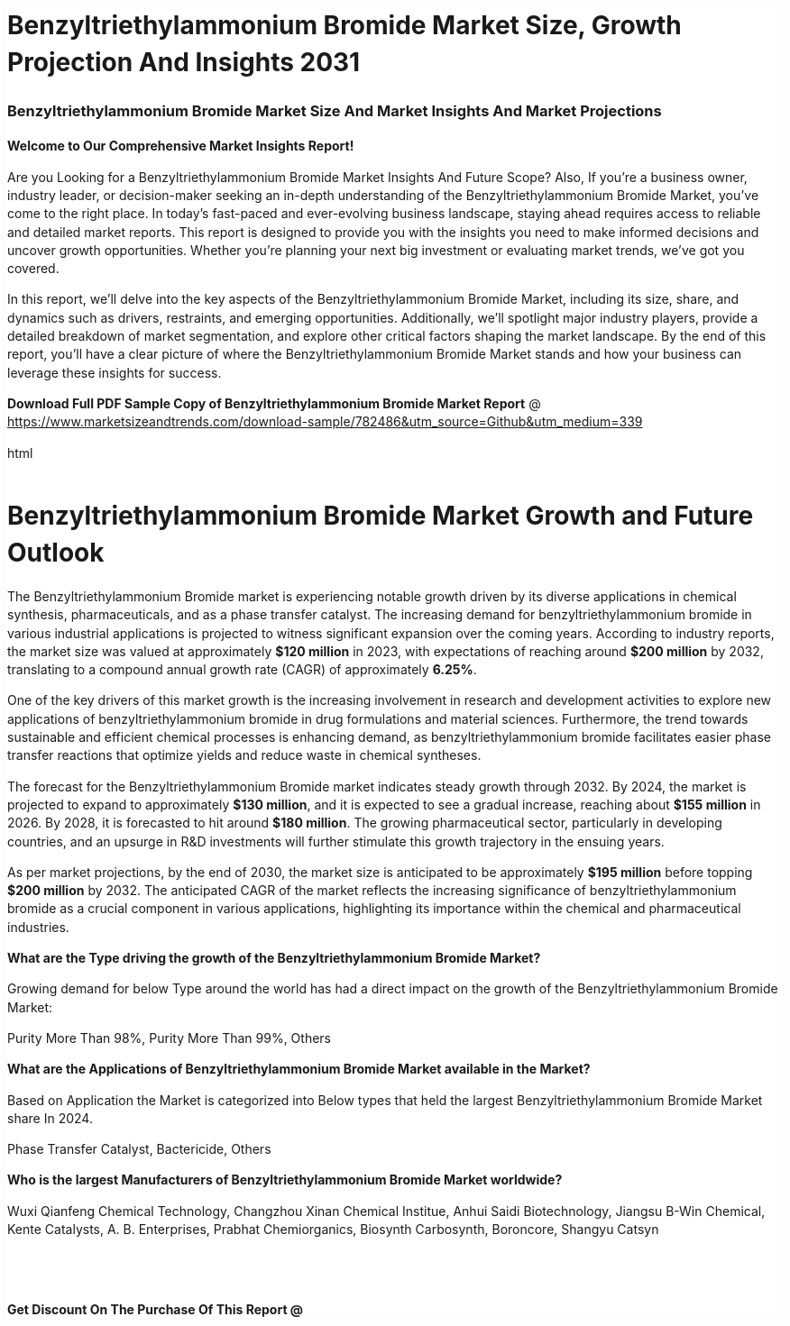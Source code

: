 <h1>Benzyltriethylammonium Bromide Market Size, Growth Projection And Insights 2031</h1><div class="" data-test-id=""><h3><span class="">Benzyltriethylammonium Bromide Market Size And Market Insights And Market Projections</span></h3></div><div class="" data-test-id=""><p><strong>Welcome to Our Comprehensive Market Insights Report!</strong></p><p>Are you Looking for a Benzyltriethylammonium Bromide Market Insights And Future Scope? Also, If you&rsquo;re a business owner, industry leader, or decision-maker seeking an in-depth understanding of the Benzyltriethylammonium Bromide Market, you&rsquo;ve come to the right place. In today&rsquo;s fast-paced and ever-evolving business landscape, staying ahead requires access to reliable and detailed market reports. This report is designed to provide you with the insights you need to make informed decisions and uncover growth opportunities. Whether you&rsquo;re planning your next big investment or evaluating market trends, we&rsquo;ve got you covered.</p><p>In this report, we&rsquo;ll delve into the key aspects of the Benzyltriethylammonium Bromide Market, including its size, share, and dynamics such as drivers, restraints, and emerging opportunities. Additionally, we&rsquo;ll spotlight major industry players, provide a detailed breakdown of market segmentation, and explore other critical factors shaping the market landscape. By the end of this report, you&rsquo;ll have a clear picture of where the Benzyltriethylammonium Bromide Market stands and how your business can leverage these insights for success.</p><p><strong>Download Full PDF Sample Copy of Benzyltriethylammonium Bromide Market Report</strong> @ <a href="https://www.marketsizeandtrends.com/download-sample/782486&utm_source=Github&utm_medium=339" target="_blank">https://www.marketsizeandtrends.com/download-sample/782486&utm_source=Github&utm_medium=339</a></p></div><div class="" data-test-id=""><p><span class="">html<!DOCTYPE html><html lang="en"><head> <meta charset="UTF-8"> <meta name="viewport" content="width=device-width, initial-scale=1.0"> <title>Benzyltriethylammonium Bromide Market Growth and Outlook</title></head><body> <h1>Benzyltriethylammonium Bromide Market Growth and Future Outlook</h1> <p>The Benzyltriethylammonium Bromide market is experiencing notable growth driven by its diverse applications in chemical synthesis, pharmaceuticals, and as a phase transfer catalyst. The increasing demand for benzyltriethylammonium bromide in various industrial applications is projected to witness significant expansion over the coming years. According to industry reports, the market size was valued at approximately <strong>$120 million</strong> in 2023, with expectations of reaching around <strong>$200 million</strong> by 2032, translating to a compound annual growth rate (CAGR) of approximately <strong>6.25%</strong>.</p> <p>One of the key drivers of this market growth is the increasing involvement in research and development activities to explore new applications of benzyltriethylammonium bromide in drug formulations and material sciences. Furthermore, the trend towards sustainable and efficient chemical processes is enhancing demand, as benzyltriethylammonium bromide facilitates easier phase transfer reactions that optimize yields and reduce waste in chemical syntheses.</p> <p style="font-weight:bold;"></p> <p>The forecast for the Benzyltriethylammonium Bromide market indicates steady growth through 2032. By 2024, the market is projected to expand to approximately <strong>$130 million</strong>, and it is expected to see a gradual increase, reaching about <strong>$155 million</strong> in 2026. By 2028, it is forecasted to hit around <strong>$180 million</strong>. The growing pharmaceutical sector, particularly in developing countries, and an upsurge in R&D investments will further stimulate this growth trajectory in the ensuing years.</p> <p>As per market projections, by the end of 2030, the market size is anticipated to be approximately <strong>$195 million</strong> before topping <strong>$200 million</strong> by 2032. The anticipated CAGR of the market reflects the increasing significance of benzyltriethylammonium bromide as a crucial component in various applications, highlighting its importance within the chemical and pharmaceutical industries.</p> </body></html></span></p><p><strong><span class="">What are the&nbsp;Type driving the growth of the Benzyltriethylammonium Bromide Market?</span></strong></p></div><div class="" data-test-id=""><p><span class="">Growing demand for below Type around the world has had a direct impact on the growth of the Benzyltriethylammonium Bromide Market:</span></p></div><div class="" data-test-id=""><p>Purity More Than 98%, Purity More Than 99%, Others</p><p><span class=""><strong>What are the&nbsp;Applications&nbsp;of Benzyltriethylammonium Bromide Market available in the Market?</strong></span></p></div><div class="" data-test-id=""><p><span class="">Based on Application the Market is categorized into Below types that held the largest Benzyltriethylammonium Bromide Market share In 2024.</span></p></div><div class="" data-test-id=""><p><span class="">Phase Transfer Catalyst, Bactericide, Others</span></p><p><span class=""><strong>Who is the largest Manufacturers of Benzyltriethylammonium Bromide Market worldwide?</strong></span></p></div><div class="" data-test-id=""><p><span class="">Wuxi Qianfeng Chemical Technology, Changzhou Xinan Chemical Institue, Anhui Saidi Biotechnology, Jiangsu B-Win Chemical, Kente Catalysts, A. B. Enterprises, Prabhat Chemiorganics, Biosynth Carbosynth, Boroncore, Shangyu Catsyn</span></p></div><div class="" data-test-id="">&nbsp;</div><div class="" data-test-id="">&nbsp;</div><div class="" data-test-id=""><p><span class=""><strong>Get Discount On The Purchase Of This Report @</strong>